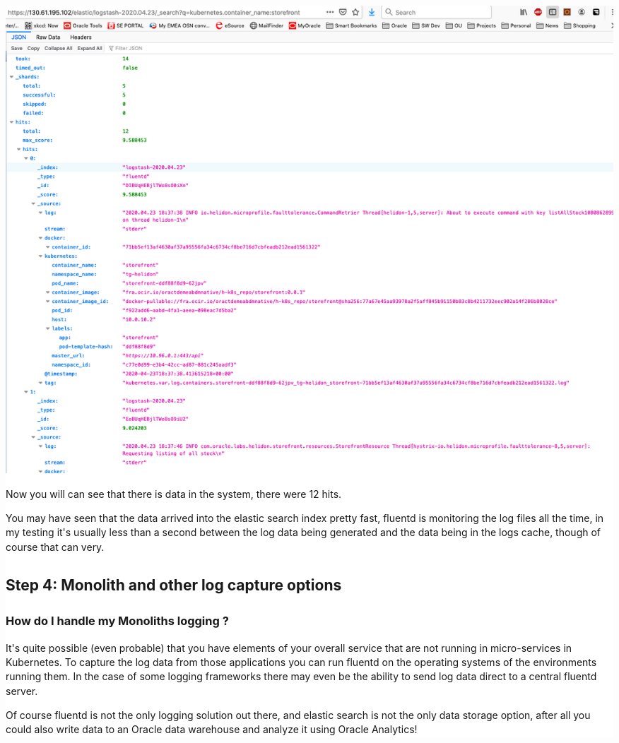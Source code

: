   ![](images/ES-search-storefront-data.png)

Now you will can see that there is data in the system, there were 12 hits.

You may have seen that the data arrived into the elastic search index pretty fast, fluentd is monitoring the log files all the time, in my testing it's usually less than a second between the log data being generated and the data being in the logs cache, though of course that can very.

## Step 4: Monolith and other log capture options

### How do I handle my Monoliths logging ?

It's quite possible (even probable) that you have elements of your overall service that are not running in micro-services in Kubernetes. To capture the log data from those applications you can run fluentd on the operating systems of the environments running them. In the case of some logging frameworks there may even be the ability to send log data direct to a central fluentd server.

Of course fluentd is not the only logging solution out there, and elastic search is not the only data storage option, after all you could also write data to an Oracle data warehouse and analyze it using Oracle Analytics!
